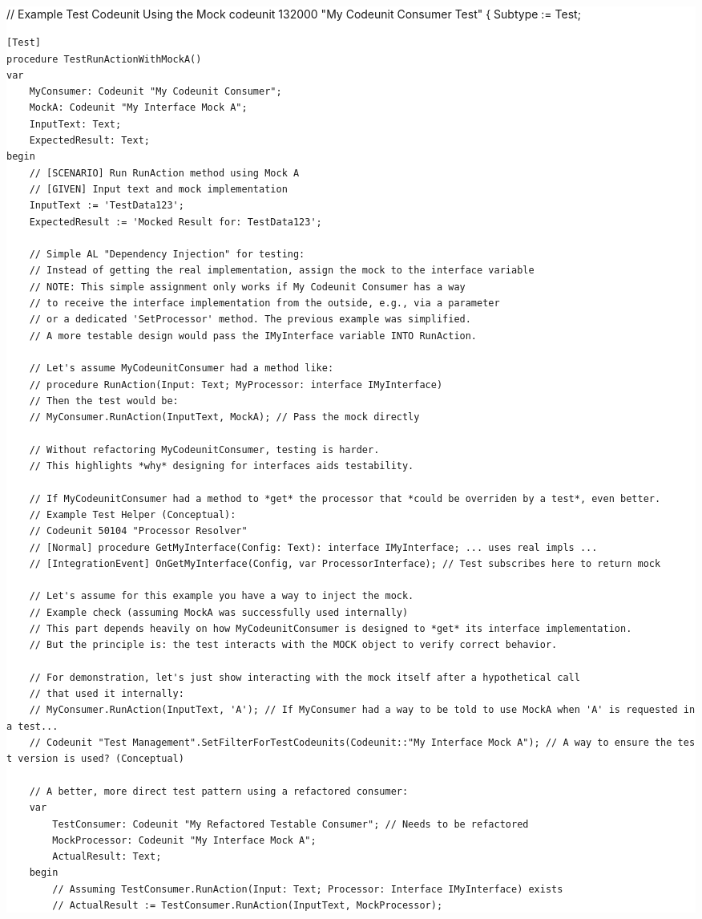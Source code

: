 // Example Test Codeunit Using the Mock
codeunit 132000 "My Codeunit Consumer Test"
{
    Subtype := Test;

    [Test]
    procedure TestRunActionWithMockA()
    var
        MyConsumer: Codeunit "My Codeunit Consumer";
        MockA: Codeunit "My Interface Mock A";
        InputText: Text;
        ExpectedResult: Text;
    begin
        // [SCENARIO] Run RunAction method using Mock A
        // [GIVEN] Input text and mock implementation
        InputText := 'TestData123';
        ExpectedResult := 'Mocked Result for: TestData123';

        // Simple AL "Dependency Injection" for testing:
        // Instead of getting the real implementation, assign the mock to the interface variable
        // NOTE: This simple assignment only works if My Codeunit Consumer has a way
        // to receive the interface implementation from the outside, e.g., via a parameter
        // or a dedicated 'SetProcessor' method. The previous example was simplified.
        // A more testable design would pass the IMyInterface variable INTO RunAction.

        // Let's assume MyCodeunitConsumer had a method like:
        // procedure RunAction(Input: Text; MyProcessor: interface IMyInterface)
        // Then the test would be:
        // MyConsumer.RunAction(InputText, MockA); // Pass the mock directly

        // Without refactoring MyCodeunitConsumer, testing is harder.
        // This highlights *why* designing for interfaces aids testability.

        // If MyCodeunitConsumer had a method to *get* the processor that *could be overriden by a test*, even better.
        // Example Test Helper (Conceptual):
        // Codeunit 50104 "Processor Resolver"
        // [Normal] procedure GetMyInterface(Config: Text): interface IMyInterface; ... uses real impls ...
        // [IntegrationEvent] OnGetMyInterface(Config, var ProcessorInterface); // Test subscribes here to return mock

        // Let's assume for this example you have a way to inject the mock.
        // Example check (assuming MockA was successfully used internally)
        // This part depends heavily on how MyCodeunitConsumer is designed to *get* its interface implementation.
        // But the principle is: the test interacts with the MOCK object to verify correct behavior.

        // For demonstration, let's just show interacting with the mock itself after a hypothetical call
        // that used it internally:
        // MyConsumer.RunAction(InputText, 'A'); // If MyConsumer had a way to be told to use MockA when 'A' is requested in a test...
        // Codeunit "Test Management".SetFilterForTestCodeunits(Codeunit::"My Interface Mock A"); // A way to ensure the test version is used? (Conceptual)

        // A better, more direct test pattern using a refactored consumer:
        var
            TestConsumer: Codeunit "My Refactored Testable Consumer"; // Needs to be refactored
            MockProcessor: Codeunit "My Interface Mock A";
            ActualResult: Text;
        begin
            // Assuming TestConsumer.RunAction(Input: Text; Processor: Interface IMyInterface) exists
            // ActualResult := TestConsumer.RunAction(InputText, MockProcessor);
